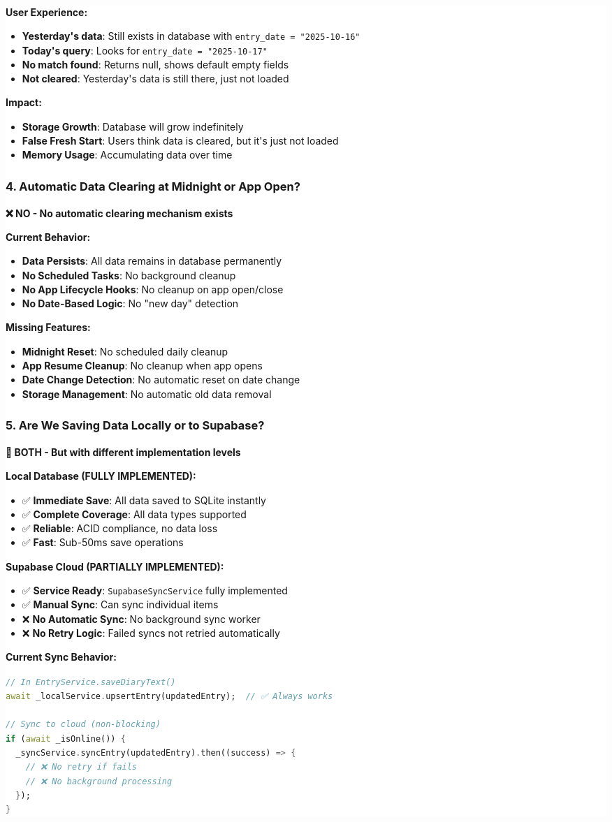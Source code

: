 **User Experience:**
- **Yesterday's data**: Still exists in database with `entry_date = "2025-10-16"`
- **Today's query**: Looks for `entry_date = "2025-10-17"` 
- **No match found**: Returns null, shows default empty fields
- **Not cleared**: Yesterday's data is still there, just not loaded

**Impact:**
- **Storage Growth**: Database will grow indefinitely
- **False Fresh Start**: Users think data is cleared, but it's just not loaded
- **Memory Usage**: Accumulating data over time

### **4. Automatic Data Clearing at Midnight or App Open?**

**❌ NO - No automatic clearing mechanism exists**

**Current Behavior:**
- **Data Persists**: All data remains in database permanently
- **No Scheduled Tasks**: No background cleanup
- **No App Lifecycle Hooks**: No cleanup on app open/close
- **No Date-Based Logic**: No "new day" detection

**Missing Features:**
- **Midnight Reset**: No scheduled daily cleanup
- **App Resume Cleanup**: No cleanup when app opens
- **Date Change Detection**: No automatic reset on date change
- **Storage Management**: No automatic old data removal

### **5. Are We Saving Data Locally or to Supabase?**

**🔄 BOTH - But with different implementation levels**

**Local Database (FULLY IMPLEMENTED):**
- ✅ **Immediate Save**: All data saved to SQLite instantly
- ✅ **Complete Coverage**: All data types supported
- ✅ **Reliable**: ACID compliance, no data loss
- ✅ **Fast**: Sub-50ms save operations

**Supabase Cloud (PARTIALLY IMPLEMENTED):**
- ✅ **Service Ready**: `SupabaseSyncService` fully implemented
- ✅ **Manual Sync**: Can sync individual items
- ❌ **No Automatic Sync**: No background sync worker
- ❌ **No Retry Logic**: Failed syncs not retried automatically

**Current Sync Behavior:**
```dart
// In EntryService.saveDiaryText()
await _localService.upsertEntry(updatedEntry);  // ✅ Always works

// Sync to cloud (non-blocking)
if (await _isOnline()) {
  _syncService.syncEntry(updatedEntry).then((success) => {
    // ❌ No retry if fails
    // ❌ No background processing
  });
}
```
